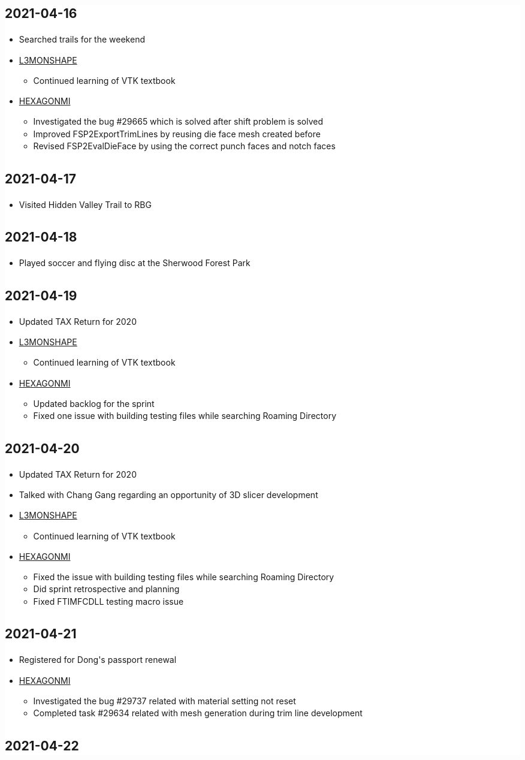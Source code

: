 ## 2021-04-16

- Searched trails for the weekend

- [L3MONSHAPE](#l3monshape)
  - Continued learning of VTK textbook
- [HEXAGONMI](#hexagonmi)
  - Investigated the bug #29665 which is solved after shift problem is solved
  - Improved FSP2ExportTrimLines by reusing die face mesh created before
  - Revised FSP2EvalDieFace by using the correct punch faces and notch faces

## 2021-04-17

- Visited Hidden Valley Trail to RBG

## 2021-04-18

- Played soccer and flying disc at the Sherwood Forest Park

## 2021-04-19

- Updated TAX Return for 2020

- [L3MONSHAPE](#l3monshape)
  - Continued learning of VTK textbook
- [HEXAGONMI](#hexagonmi)
  - Updated backlog for the sprint
  - Fixed one issue with building testing files while searching Roaming Directory

## 2021-04-20

- Updated TAX Return for 2020
- Talked with Chang Gang regarding an opportunity of 3D slicer development

- [L3MONSHAPE](#l3monshape)
  - Continued learning of VTK textbook
- [HEXAGONMI](#hexagonmi)
  - Fixed the issue with building testing files while searching Roaming Directory
  - Did sprint retrospective and planning
  - Fixed FTIMFCDLL testing macro issue

## 2021-04-21

- Registered for Dong's passport renewal

- [HEXAGONMI](#hexagonmi)
  - Investigated the bug #29737 related with material setting not reset
  - Completed task #29634 related with mesh generation during trim line development

## 2021-04-22
